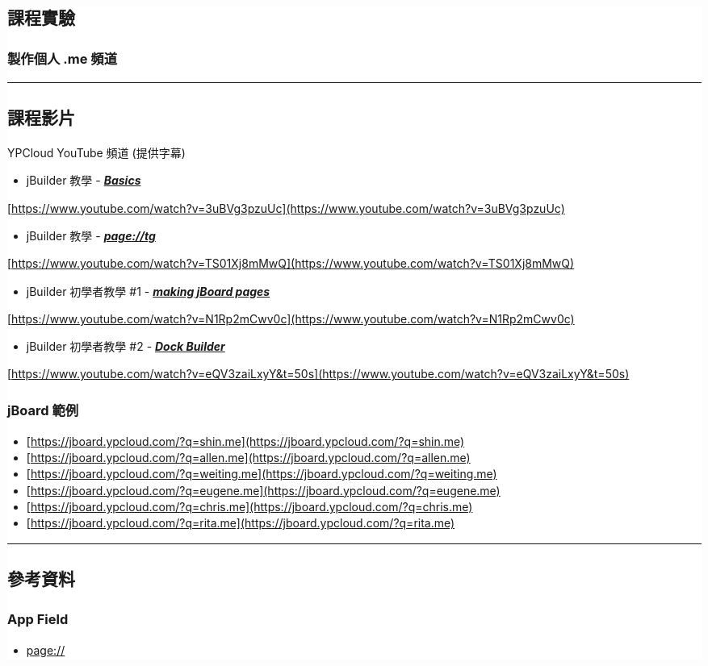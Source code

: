 
## 課程實驗


### 製作個人 .me 頻道


---


## 課程影片


YPCloud YouTube 頻道 (提供字幕)


- jBuilder 教學 - [***Basics***](https://www.youtube.com/watch?v=3uBVg3pzuUc)


[https://www.youtube.com/watch?v=3uBVg3pzuUc](https://www.youtube.com/watch?v=3uBVg3pzuUc)


- jBuilder 教學 - [***page://tg***](https://www.youtube.com/watch?v=TS01Xj8mMwQ)


[https://www.youtube.com/watch?v=TS01Xj8mMwQ](https://www.youtube.com/watch?v=TS01Xj8mMwQ)


- jBuilder 初學者教學 #1 - [***making jBoard pages***](https://www.youtube.com/watch?v=N1Rp2mCwv0c)


[https://www.youtube.com/watch?v=N1Rp2mCwv0c](https://www.youtube.com/watch?v=N1Rp2mCwv0c)


- jBuilder 初學者教學 #2 - [***Dock Builder***](https://www.youtube.com/watch?v=eQV3zaiLxyY&t=50s)


[https://www.youtube.com/watch?v=eQV3zaiLxyY&t=50s](https://www.youtube.com/watch?v=eQV3zaiLxyY&t=50s)


### jBoard 範例


- [https://jboard.ypcloud.com/?q=shin.me](https://jboard.ypcloud.com/?q=shin.me)
- [https://jboard.ypcloud.com/?q=allen.me](https://jboard.ypcloud.com/?q=allen.me)
- [https://jboard.ypcloud.com/?q=weiting.me](https://jboard.ypcloud.com/?q=weiting.me)
- [https://jboard.ypcloud.com/?q=eugene.me](https://jboard.ypcloud.com/?q=eugene.me)
- [https://jboard.ypcloud.com/?q=chris.me](https://jboard.ypcloud.com/?q=chris.me)
- [https://jboard.ypcloud.com/?q=rita.me](https://jboard.ypcloud.com/?q=rita.me)


---


## 參考資料


### App Field


- [page://](https://md.ypcloud.com/s/PiYEFl6a6)
